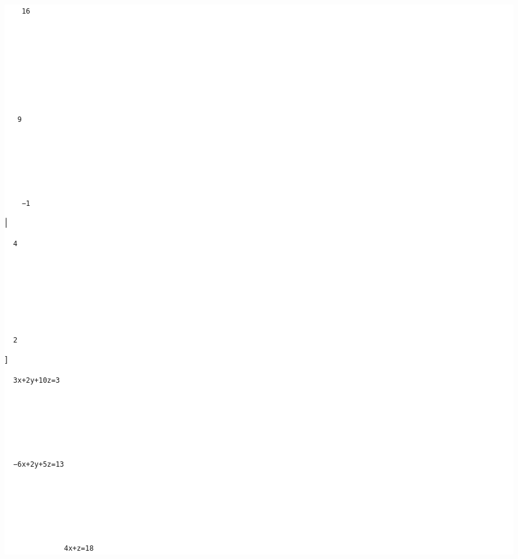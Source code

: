        
      
      
       
        16
       
      
      
       
      
     
     
      
       9
      
      
       
      
      
       
        −1
       
      
      
       
      
     

    
   |
    
     
      
     
     
      4
     
    
    
     
      
     
     
      2
     
    

   
   ]
 

 
 
  
   
    
     
      3x+2y+10z=3
     
    
   
   
    
     
      −6x+2y+5z=13
     
    
   
   
    
     
                  4x+z=18
     
    
   

  
 

 
 
  
   